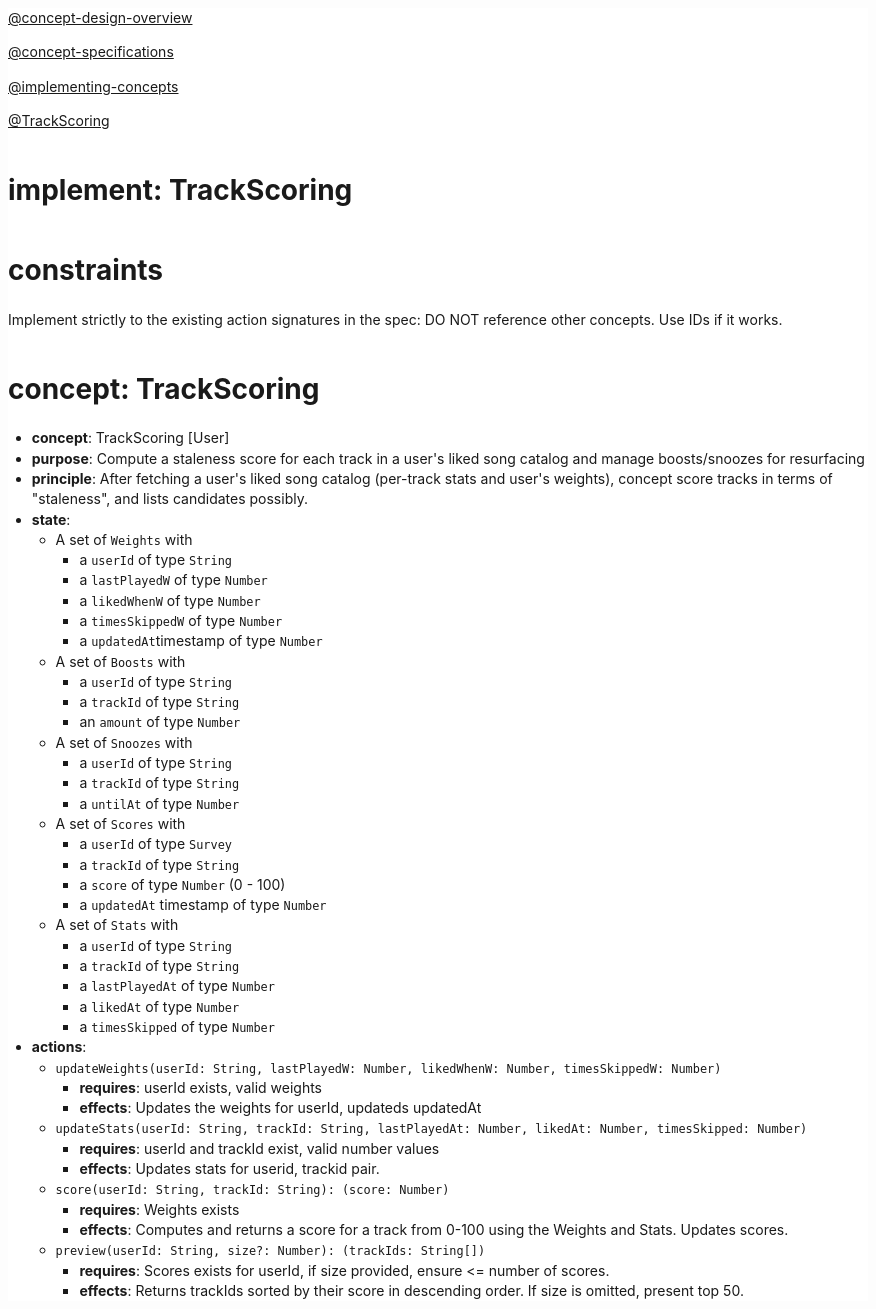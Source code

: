[@concept-design-overview](../../background/concept-design-overview.md)

[@concept-specifications](../../background/concept-specifications.md)

[@implementing-concepts](../../background/implementing-concepts.md)

[@TrackScoring](TrackScoring.md)
# implement: TrackScoring
# constraints
Implement strictly to the existing action signatures in the spec:
DO NOT reference other concepts. Use IDs if it works.

# concept: TrackScoring

*   **concept**: TrackScoring [User]
*   **purpose**: Compute a staleness score for each track in a user's liked song catalog and manage boosts/snoozes for resurfacing
*   **principle**: After fetching a user's liked song catalog (per-track stats and user's weights), concept score tracks in terms of "staleness", and lists candidates possibly.
*   **state**:
    *   A set of `Weights` with
        *   a `userId` of type `String`
        *   a `lastPlayedW` of type `Number`
        *   a `likedWhenW` of type `Number`
        *   a `timesSkippedW` of type `Number`
        *   a `updatedAt`timestamp of type `Number`
    *   A set of `Boosts` with
        *   a `userId` of type `String`
        *   a `trackId` of type `String`
        *   an `amount` of type `Number`
    *   A set of `Snoozes` with
        *   a `userId` of type `String`
        *   a `trackId` of type `String`
        *   a `untilAt` of type `Number`
    *   A set of `Scores` with
        *   a `userId` of type `Survey`
        *   a `trackId` of type `String`
        *   a `score` of type `Number` (0 - 100)
        *   a `updatedAt` timestamp of type `Number`
    *   A set of `Stats` with
        *   a `userId` of type `String`
        *   a `trackId` of type `String`
        *   a `lastPlayedAt` of type `Number`
        *   a `likedAt` of type `Number`
        *   a `timesSkipped` of type `Number`
*   **actions**:
    *   `updateWeights(userId: String, lastPlayedW: Number, likedWhenW: Number, timesSkippedW: Number)`
        *   **requires**: userId exists, valid weights
        *   **effects**: Updates the weights for userId, updateds updatedAt
    *   `updateStats(userId: String, trackId: String, lastPlayedAt: Number, likedAt: Number, timesSkipped: Number)`
        *   **requires**: userId and trackId exist, valid number values
        *   **effects**: Updates stats for userid, trackid pair.
    *   `score(userId: String, trackId: String): (score: Number)`
        *   **requires**: Weights exists
        *   **effects**: Computes and returns a score for a track from 0-100 using the Weights and Stats. Updates scores.
    *   `preview(userId: String, size?: Number): (trackIds: String[])`
        *   **requires**: Scores exists for userId, if size provided, ensure <= number of scores.
        *   **effects**: Returns trackIds sorted by their score in descending order. If size is omitted, present top 50.